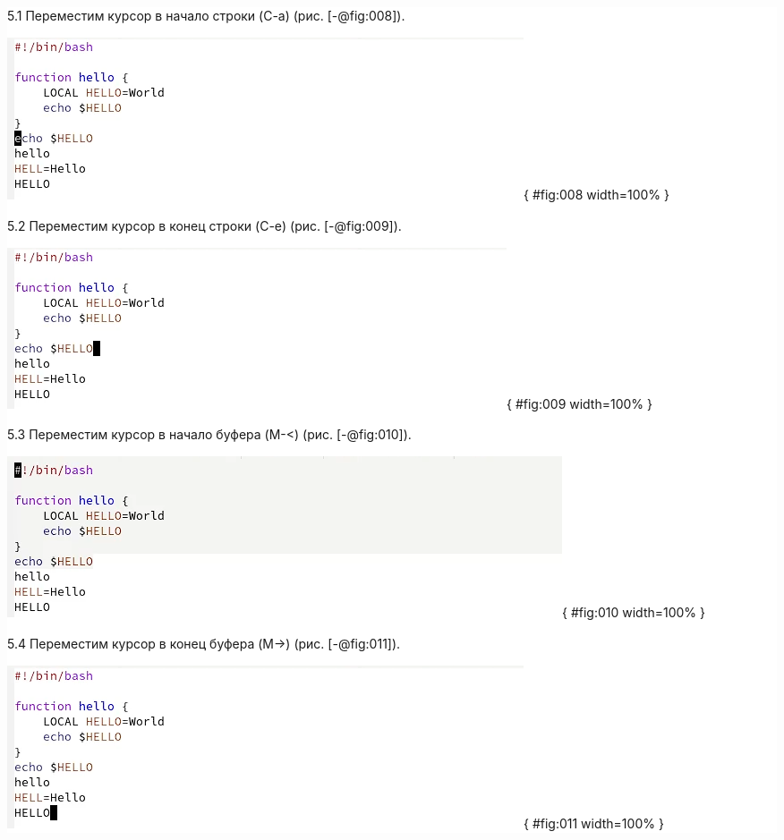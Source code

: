 5.1 Переместим курсор в начало строки (C-a) (рис. [-@fig:008]).

![Курсор в начале строки](image/7.png){ #fig:008 width=100% }

5.2 Переместим курсор в конец строки (C-e) (рис. [-@fig:009]).

![Курсор в конце строки](image/8.png){ #fig:009 width=100% }

5.3 Переместим курсор в начало буфера (M-<) (рис. [-@fig:010]).

![Курсор в начале буфера](image/9.png){ #fig:010 width=100% }

5.4 Переместим курсор в конец буфера (M->) (рис. [-@fig:011]).

![Курсор в конце буфера](image/10.png){ #fig:011 width=100% }
